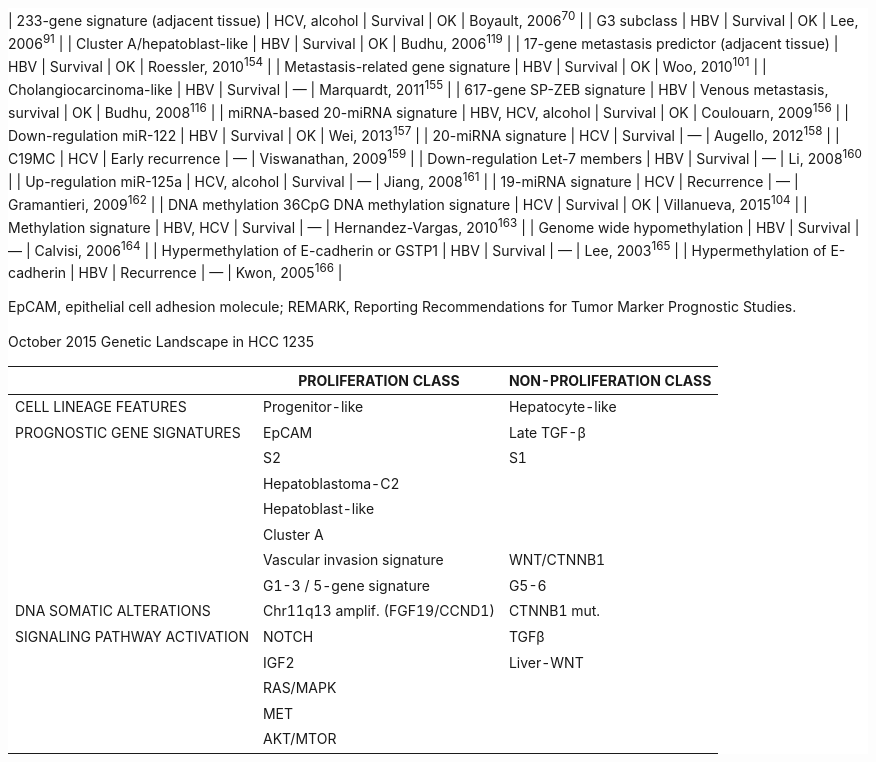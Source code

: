 | 233-gene signature (adjacent tissue) | HCV, alcohol | Survival | OK | Boyault, 2006<sup>70</sup> |
| G3 subclass | HBV | Survival | OK | Lee, 2006<sup>91</sup> |
| Cluster A/hepatoblast-like | HBV | Survival | OK | Budhu, 2006<sup>119</sup> |
| 17-gene metastasis predictor (adjacent tissue) | HBV | Survival | OK | Roessler, 2010<sup>154</sup> |
| Metastasis-related gene signature | HBV | Survival | OK | Woo, 2010<sup>101</sup> |
| Cholangiocarcinoma-like | HBV | Survival | — | Marquardt, 2011<sup>155</sup> |
| 617-gene SP-ZEB signature | HBV | Venous metastasis, survival | OK | Budhu, 2008<sup>116</sup> |
| miRNA-based 20-miRNA signature | HBV, HCV, alcohol | Survival | OK | Coulouarn, 2009<sup>156</sup> |
| Down-regulation miR-122 | HBV | Survival | OK | Wei, 2013<sup>157</sup> |
| 20-miRNA signature | HCV | Survival | — | Augello, 2012<sup>158</sup> |
| C19MC | HCV | Early recurrence | — | Viswanathan, 2009<sup>159</sup> |
| Down-regulation Let-7 members | HBV | Survival | — | Li, 2008<sup>160</sup> |
| Up-regulation miR-125a | HCV, alcohol | Survival | — | Jiang, 2008<sup>161</sup> |
| 19-miRNA signature | HCV | Recurrence | — | Gramantieri, 2009<sup>162</sup> |
| DNA methylation 36CpG DNA methylation signature | HCV | Survival | OK | Villanueva, 2015<sup>104</sup> |
| Methylation signature | HBV, HCV | Survival | — | Hernandez-Vargas, 2010<sup>163</sup> |
| Genome wide hypomethylation | HBV | Survival | — | Calvisi, 2006<sup>164</sup> |
| Hypermethylation of E-cadherin or GSTP1 | HBV | Survival | — | Lee, 2003<sup>165</sup> |
| Hypermethylation of E-cadherin | HBV | Recurrence | — | Kwon, 2005<sup>166</sup> |

EpCAM, epithelial cell adhesion molecule; REMARK, Reporting Recommendations for Tumor Marker Prognostic Studies.

October 2015                                                                                   Genetic Landscape in HCC 1235

|  | PROLIFERATION CLASS | NON-PROLIFERATION CLASS |
| --- | --- | --- |
| CELL LINEAGE FEATURES | Progenitor-like | Hepatocyte-like | Hepatocyte-like |
| PROGNOSTIC GENE SIGNATURES | EpCAM | Late TGF-β | S3 |
|  | S2 | S1 |  |
|  | Hepatoblastoma-C2 |  | Cluster B |
|  | Hepatoblast-like |  |  |
|  | Cluster A |  |  |
|  | Vascular invasion signature | WNT/CTNNB1 | Poly 7 Immune related |
|  | G1-3 / 5-gene signature | G5-6 |  |
| DNA SOMATIC ALTERATIONS | Chr11q13 amplif. (FGF19/CCND1) | CTNNB1 mut. | DNA ampl. Chr7 |
| SIGNALING PATHWAY ACTIVATION | NOTCH | TGFβ | Classical WNT |
|  | IGF2 | Liver-WNT |  |
|  | RAS/MAPK |  |  |
|  | MET |  |  |
|  | AKT/MTOR |  |  |